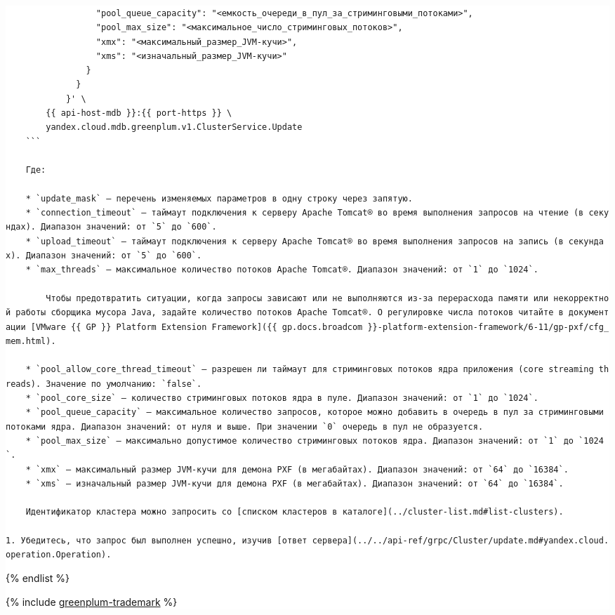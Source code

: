                       "pool_queue_capacity": "<емкость_очереди_в_пул_за_стриминговыми_потоками>",
                      "pool_max_size": "<максимальное_число_стриминговых_потоков>",
                      "xmx": "<максимальный_размер_JVM-кучи>",
                      "xms": "<изначальный_размер_JVM-кучи>"
                    }
                  }
                }' \
            {{ api-host-mdb }}:{{ port-https }} \
            yandex.cloud.mdb.greenplum.v1.ClusterService.Update
        ```

        Где:

        * `update_mask` — перечень изменяемых параметров в одну строку через запятую.
        * `connection_timeout` — таймаут подключения к серверу Apache Tomcat® во время выполнения запросов на чтение (в секундах). Диапазон значений: от `5` до `600`.
        * `upload_timeout` — таймаут подключения к серверу Apache Tomcat® во время выполнения запросов на запись (в секундах). Диапазон значений: от `5` до `600`.
        * `max_threads` — максимальное количество потоков Apache Tomcat®. Диапазон значений: от `1` до `1024`.

            Чтобы предотвратить ситуации, когда запросы зависают или не выполняются из-за перерасхода памяти или некорректной работы сборщика мусора Java, задайте количество потоков Apache Tomcat®. О регулировке числа потоков читайте в документации [VMware {{ GP }} Platform Extension Framework]({{ gp.docs.broadcom }}-platform-extension-framework/6-11/gp-pxf/cfg_mem.html).

        * `pool_allow_core_thread_timeout` — разрешен ли таймаут для стриминговых потоков ядра приложения (core streaming threads). Значение по умолчанию: `false`.
        * `pool_core_size` — количество стриминговых потоков ядра в пуле. Диапазон значений: от `1` до `1024`.
        * `pool_queue_capacity` — максимальное количество запросов, которое можно добавить в очередь в пул за стриминговыми потоками ядра. Диапазон значений: от нуля и выше. При значении `0` очередь в пул не образуется.
        * `pool_max_size` — максимально допустимое количество стриминговых потоков ядра. Диапазон значений: от `1` до `1024`.
        * `xmx` — максимальный размер JVM-кучи для демона PXF (в мегабайтах). Диапазон значений: от `64` до `16384`.
        * `xms` — изначальный размер JVM-кучи для демона PXF (в мегабайтах). Диапазон значений: от `64` до `16384`.

        Идентификатор кластера можно запросить со [списком кластеров в каталоге](../cluster-list.md#list-clusters).

    1. Убедитесь, что запрос был выполнен успешно, изучив [ответ сервера](../../api-ref/grpc/Cluster/update.md#yandex.cloud.operation.Operation).

{% endlist %}

{% include [greenplum-trademark](../../../_includes/mdb/mgp/trademark.md) %}
